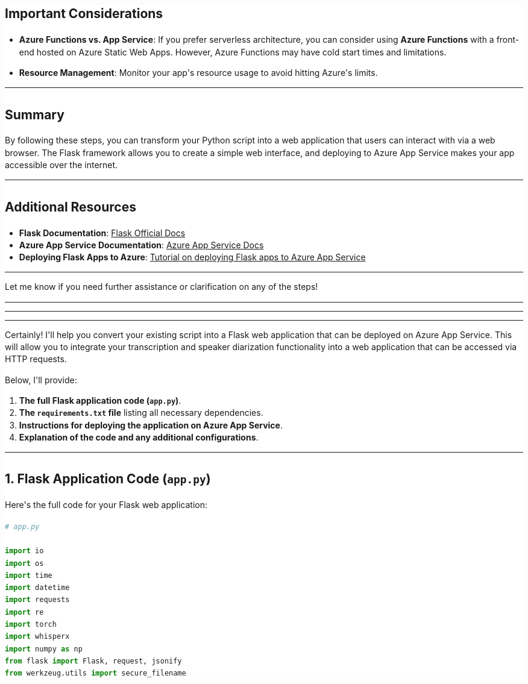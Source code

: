 
## **Important Considerations**

- **Azure Functions vs. App Service**: If you prefer serverless architecture, you can consider using **Azure Functions** with a front-end hosted on Azure Static Web Apps. However, Azure Functions may have cold start times and limitations.

- **Resource Management**: Monitor your app's resource usage to avoid hitting Azure's limits.

---

## **Summary**

By following these steps, you can transform your Python script into a web application that users can interact with via a web browser. The Flask framework allows you to create a simple web interface, and deploying to Azure App Service makes your app accessible over the internet.

---

## **Additional Resources**

- **Flask Documentation**: [Flask Official Docs](https://flask.palletsprojects.com/)
- **Azure App Service Documentation**: [Azure App Service Docs](https://docs.microsoft.com/en-us/azure/app-service/)
- **Deploying Flask Apps to Azure**: [Tutorial on deploying Flask apps to Azure App Service](https://docs.microsoft.com/en-us/azure/app-service/quickstart-python)

---

Let me know if you need further assistance or clarification on any of the steps!

---------------------------------------------------------
---------------------------------------------------------
---------------------------------------------------------


Certainly! I'll help you convert your existing script into a Flask web application that can be deployed on Azure App Service. This will allow you to integrate your transcription and speaker diarization functionality into a web application that can be accessed via HTTP requests.

Below, I'll provide:

1. **The full Flask application code (`app.py`)**.
2. **The `requirements.txt` file** listing all necessary dependencies.
3. **Instructions for deploying the application on Azure App Service**.
4. **Explanation of the code and any additional configurations**.

---

## **1. Flask Application Code (`app.py`)**

Here's the full code for your Flask web application:

```python
# app.py

import io
import os
import time
import datetime
import requests
import re
import torch
import whisperx
import numpy as np
from flask import Flask, request, jsonify
from werkzeug.utils import secure_filename
```